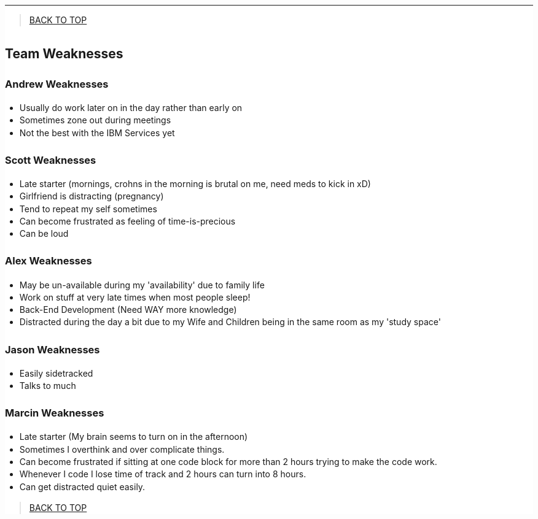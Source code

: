 
---
> [BACK TO TOP](#the-team)

## Team Weaknesses

### Andrew Weaknesses

* Usually do work later on in the day rather than early on
* Sometimes zone out during meetings
* Not the best with the IBM Services yet

### Scott Weaknesses

* Late starter (mornings, crohns in the morning is brutal on me, need meds to kick in xD)
* Girlfriend is distracting (pregnancy)
* Tend to repeat my self sometimes
* Can become frustrated as feeling of time-is-precious
* Can be loud

### Alex Weaknesses

* May be un-available during my 'availability' due to family life
* Work on stuff at very late times when most people sleep!
* Back-End Development (Need WAY more knowledge)
* Distracted during the day a bit due to my Wife and Children being in the same room as my 'study space'

### Jason Weaknesses

* Easily sidetracked
* Talks to much

### Marcin Weaknesses

* Late starter (My brain seems to turn on in the afternoon)
* Sometimes I overthink and over complicate things.
* Can become frustrated if sitting at one code block for more than 2 hours trying to make the code work.
* Whenever I code I lose time of track and 2 hours can turn into 8 hours.
* Can get distracted quiet easily.

> [BACK TO TOP](#the-team)